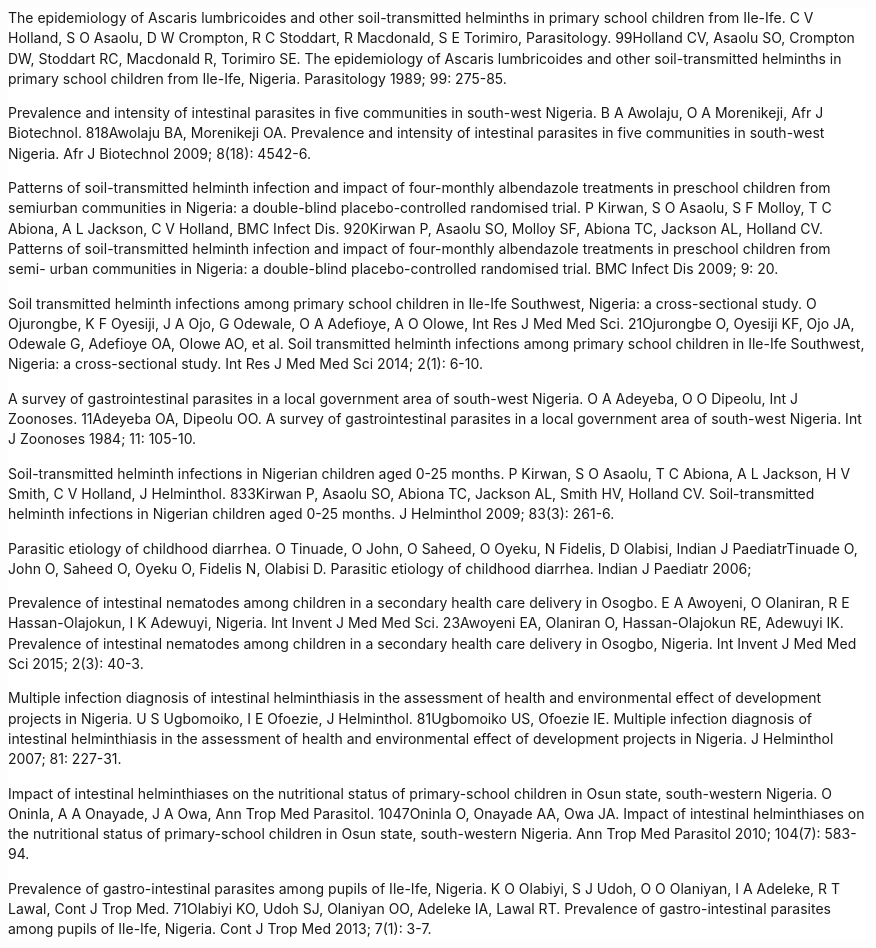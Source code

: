The epidemiology of Ascaris lumbricoides and other soil-transmitted helminths in primary school children from Ile-Ife. C V Holland, S O Asaolu, D W Crompton, R C Stoddart, R Macdonald, S E Torimiro, Parasitology. 99Holland CV, Asaolu SO, Crompton DW, Stoddart RC, Macdonald R, Torimiro SE. The epidemiology of Ascaris lumbricoides and other soil-transmitted helminths in primary school children from Ile-Ife, Nigeria. Parasitology 1989; 99: 275-85.

Prevalence and intensity of intestinal parasites in five communities in south-west Nigeria. B A Awolaju, O A Morenikeji, Afr J Biotechnol. 818Awolaju BA, Morenikeji OA. Prevalence and intensity of intestinal parasites in five communities in south-west Nigeria. Afr J Biotechnol 2009; 8(18): 4542-6.

Patterns of soil-transmitted helminth infection and impact of four-monthly albendazole treatments in preschool children from semiurban communities in Nigeria: a double-blind placebo-controlled randomised trial. P Kirwan, S O Asaolu, S F Molloy, T C Abiona, A L Jackson, C V Holland, BMC Infect Dis. 920Kirwan P, Asaolu SO, Molloy SF, Abiona TC, Jackson AL, Holland CV. Patterns of soil-transmitted helminth infection and impact of four-monthly albendazole treatments in preschool children from semi- urban communities in Nigeria: a double-blind placebo-controlled randomised trial. BMC Infect Dis 2009; 9: 20.

Soil transmitted helminth infections among primary school children in Ile-Ife Southwest, Nigeria: a cross-sectional study. O Ojurongbe, K F Oyesiji, J A Ojo, G Odewale, O A Adefioye, A O Olowe, Int Res J Med Med Sci. 21Ojurongbe O, Oyesiji KF, Ojo JA, Odewale G, Adefioye OA, Olowe AO, et al. Soil transmitted helminth infections among primary school children in Ile-Ife Southwest, Nigeria: a cross-sectional study. Int Res J Med Med Sci 2014; 2(1): 6-10.

A survey of gastrointestinal parasites in a local government area of south-west Nigeria. O A Adeyeba, O O Dipeolu, Int J Zoonoses. 11Adeyeba OA, Dipeolu OO. A survey of gastrointestinal parasites in a local government area of south-west Nigeria. Int J Zoonoses 1984; 11: 105-10.

Soil-transmitted helminth infections in Nigerian children aged 0-25 months. P Kirwan, S O Asaolu, T C Abiona, A L Jackson, H V Smith, C V Holland, J Helminthol. 833Kirwan P, Asaolu SO, Abiona TC, Jackson AL, Smith HV, Holland CV. Soil-transmitted helminth infections in Nigerian children aged 0-25 months. J Helminthol 2009; 83(3): 261-6.

Parasitic etiology of childhood diarrhea. O Tinuade, O John, O Saheed, O Oyeku, N Fidelis, D Olabisi, Indian J PaediatrTinuade O, John O, Saheed O, Oyeku O, Fidelis N, Olabisi D. Parasitic etiology of childhood diarrhea. Indian J Paediatr 2006;

Prevalence of intestinal nematodes among children in a secondary health care delivery in Osogbo. E A Awoyeni, O Olaniran, R E Hassan-Olajokun, I K Adewuyi, Nigeria. Int Invent J Med Med Sci. 23Awoyeni EA, Olaniran O, Hassan-Olajokun RE, Adewuyi IK. Prevalence of intestinal nematodes among children in a secondary health care delivery in Osogbo, Nigeria. Int Invent J Med Med Sci 2015; 2(3): 40-3.

Multiple infection diagnosis of intestinal helminthiasis in the assessment of health and environmental effect of development projects in Nigeria. U S Ugbomoiko, I E Ofoezie, J Helminthol. 81Ugbomoiko US, Ofoezie IE. Multiple infection diagnosis of intestinal helminthiasis in the assessment of health and environmental effect of development projects in Nigeria. J Helminthol 2007; 81: 227-31.

Impact of intestinal helminthiases on the nutritional status of primary-school children in Osun state, south-western Nigeria. O Oninla, A A Onayade, J A Owa, Ann Trop Med Parasitol. 1047Oninla O, Onayade AA, Owa JA. Impact of intestinal helminthiases on the nutritional status of primary-school children in Osun state, south-western Nigeria. Ann Trop Med Parasitol 2010; 104(7): 583- 94.

Prevalence of gastro-intestinal parasites among pupils of Ile-Ife, Nigeria. K O Olabiyi, S J Udoh, O O Olaniyan, I A Adeleke, R T Lawal, Cont J Trop Med. 71Olabiyi KO, Udoh SJ, Olaniyan OO, Adeleke IA, Lawal RT. Prevalence of gastro-intestinal parasites among pupils of Ile-Ife, Nigeria. Cont J Trop Med 2013; 7(1): 3-7.
